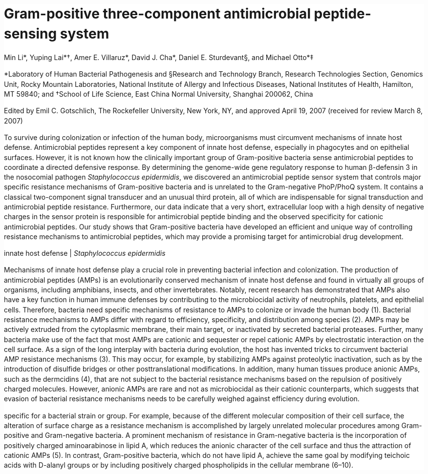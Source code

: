 
# Gram-positive three-component antimicrobial peptide-sensing system

Min Li*, Yuping Lai*†, Amer E. Villaruz*, David J. Cha*, Daniel E. Sturdevant§, and Michael Otto*‡

*Laboratory of Human Bacterial Pathogenesis and §Research and Technology Branch, Research Technologies Section, Genomics Unit, Rocky Mountain Laboratories, National Institute of Allergy and Infectious Diseases, National Institutes of Health, Hamilton, MT 59840; and †School of Life Science, East China Normal University, Shanghai 200062, China

Edited by Emil C. Gotschlich, The Rockefeller University, New York, NY, and approved April 19, 2007 (received for review March 8, 2007)

To survive during colonization or infection of the human body, microorganisms must circumvent mechanisms of innate host defense. Antimicrobial peptides represent a key component of innate host defense, especially in phagocytes and on epithelial surfaces. However, it is not known how the clinically important group of Gram-positive bacteria sense antimicrobial peptides to coordinate a directed defensive response. By determining the genome-wide gene regulatory response to human β-defensin 3 in the nosocomial pathogen *Staphylococcus epidermidis*, we discovered an antimicrobial peptide sensor system that controls major specific resistance mechanisms of Gram-positive bacteria and is unrelated to the Gram-negative PhoP/PhoQ system. It contains a classical two-component signal transducer and an unusual third protein, all of which are indispensable for signal transduction and antimicrobial peptide resistance. Furthermore, our data indicate that a very short, extracellular loop with a high density of negative charges in the sensor protein is responsible for antimicrobial peptide binding and the observed specificity for cationic antimicrobial peptides. Our study shows that Gram-positive bacteria have developed an efficient and unique way of controlling resistance mechanisms to antimicrobial peptides, which may provide a promising target for antimicrobial drug development.

innate host defense | *Staphylococcus epidermidis*

Mechanisms of innate host defense play a crucial role in preventing bacterial infection and colonization. The production of antimicrobial peptides (AMPs) is an evolutionarily conserved mechanism of innate host defense and found in virtually all groups of organisms, including amphibians, insects, and other invertebrates. Notably, recent research has demonstrated that AMPs also have a key function in human immune defenses by contributing to the microbiocidal activity of neutrophils, platelets, and epithelial cells. Therefore, bacteria need specific mechanisms of resistance to AMPs to colonize or invade the human body (1). Bacterial resistance mechanisms to AMPs differ with regard to efficiency, specificity, and distribution among species (2). AMPs may be actively extruded from the cytoplasmic membrane, their main target, or inactivated by secreted bacterial proteases. Further, many bacteria make use of the fact that most AMPs are cationic and sequester or repel cationic AMPs by electrostatic interaction on the cell surface. As a sign of the long interplay with bacteria during evolution, the host has invented tricks to circumvent bacterial AMP resistance mechanisms (3). This may occur, for example, by stabilizing AMPs against proteolytic inactivation, such as by the introduction of disulfide bridges or other posttranslational modifications. In addition, many human tissues produce anionic AMPs, such as the dermcidins (4), that are not subject to the bacterial resistance mechanisms based on the repulsion of positively charged molecules. However, anionic AMPs are rare and not as microbiocidal as their cationic counterparts, which suggests that evasion of bacterial resistance mechanisms needs to be carefully weighed against efficiency during evolution.

specific for a bacterial strain or group. For example, because of the different molecular composition of their cell surface, the alteration of surface charge as a resistance mechanism is accomplished by largely unrelated molecular procedures among Gram-positive and Gram-negative bacteria. A prominent mechanism of resistance in Gram-negative bacteria is the incorporation of positively charged aminoarabinose in lipid A, which reduces the anionic character of the cell surface and thus the attraction of cationic AMPs (5). In contrast, Gram-positive bacteria, which do not have lipid A, achieve the same goal by modifying teichoic acids with D-alanyl groups or by including positively charged phospholipids in the cellular membrane (6–10).
